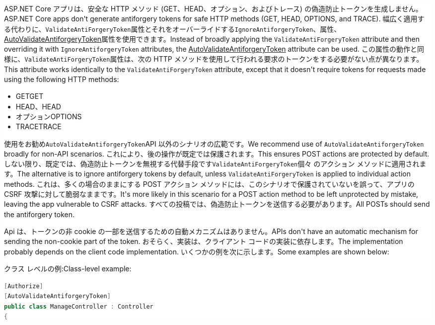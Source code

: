 <span data-ttu-id="d27a8-262">ASP.NET Core アプリは、安全な HTTP メソッド (GET、HEAD、オプション、およびトレース) の偽造防止トークンを生成しません。</span><span class="sxs-lookup"><span data-stu-id="d27a8-262">ASP.NET Core apps don't generate antiforgery tokens for safe HTTP methods (GET, HEAD, OPTIONS, and TRACE).</span></span> <span data-ttu-id="d27a8-263">幅広く適用する代わりに、`ValidateAntiForgeryToken`属性とそれをオーバーライドする`IgnoreAntiforgeryToken`、属性、 [AutoValidateAntiforgeryToken](/dotnet/api/microsoft.aspnetcore.mvc.autovalidateantiforgerytokenattribute)属性を使用できます。</span><span class="sxs-lookup"><span data-stu-id="d27a8-263">Instead of broadly applying the `ValidateAntiForgeryToken` attribute and then overriding it with `IgnoreAntiforgeryToken` attributes, the [AutoValidateAntiforgeryToken](/dotnet/api/microsoft.aspnetcore.mvc.autovalidateantiforgerytokenattribute) attribute can be used.</span></span> <span data-ttu-id="d27a8-264">この属性の動作と同様に、`ValidateAntiForgeryToken`属性は、次の HTTP メソッドを使用して行われる要求のトークンをする必要がない点が異なります。</span><span class="sxs-lookup"><span data-stu-id="d27a8-264">This attribute works identically to the `ValidateAntiForgeryToken` attribute, except that it doesn't require tokens for requests made using the following HTTP methods:</span></span>

* <span data-ttu-id="d27a8-265">GET</span><span class="sxs-lookup"><span data-stu-id="d27a8-265">GET</span></span>
* <span data-ttu-id="d27a8-266">HEAD、</span><span class="sxs-lookup"><span data-stu-id="d27a8-266">HEAD</span></span>
* <span data-ttu-id="d27a8-267">オプション</span><span class="sxs-lookup"><span data-stu-id="d27a8-267">OPTIONS</span></span>
* <span data-ttu-id="d27a8-268">TRACE</span><span class="sxs-lookup"><span data-stu-id="d27a8-268">TRACE</span></span>

<span data-ttu-id="d27a8-269">使用をお勧め`AutoValidateAntiforgeryToken`API 以外のシナリオの広範です。</span><span class="sxs-lookup"><span data-stu-id="d27a8-269">We recommend use of `AutoValidateAntiforgeryToken` broadly for non-API scenarios.</span></span> <span data-ttu-id="d27a8-270">これにより、後の操作が既定では保護されます。</span><span class="sxs-lookup"><span data-stu-id="d27a8-270">This ensures POST actions are protected by default.</span></span> <span data-ttu-id="d27a8-271">しない限り、既定では、偽造防止トークンを無視する代替手段です`ValidateAntiForgeryToken`個々 のアクション メソッドに適用されます。</span><span class="sxs-lookup"><span data-stu-id="d27a8-271">The alternative is to ignore antiforgery tokens by default, unless `ValidateAntiForgeryToken` is applied to individual action methods.</span></span> <span data-ttu-id="d27a8-272">これは、多くの場合のままにする POST アクション メソッドには、このシナリオで保護されていないを誤って、アプリの CSRF 攻撃に対して脆弱なままです。</span><span class="sxs-lookup"><span data-stu-id="d27a8-272">It's more likely in this scenario for a POST action method to be left unprotected by mistake, leaving the app vulnerable to CSRF attacks.</span></span> <span data-ttu-id="d27a8-273">すべての投稿では、偽造防止トークンを送信する必要があります。</span><span class="sxs-lookup"><span data-stu-id="d27a8-273">All POSTs should send the antiforgery token.</span></span>

<span data-ttu-id="d27a8-274">Api は、トークンの非 cookie の一部を送信するための自動メカニズムはありません。</span><span class="sxs-lookup"><span data-stu-id="d27a8-274">APIs don't have an automatic mechanism for sending the non-cookie part of the token.</span></span> <span data-ttu-id="d27a8-275">おそらく、実装は、クライアント コードの実装に依存します。</span><span class="sxs-lookup"><span data-stu-id="d27a8-275">The implementation probably depends on the client code implementation.</span></span> <span data-ttu-id="d27a8-276">いくつかの例を次に示します。</span><span class="sxs-lookup"><span data-stu-id="d27a8-276">Some examples are shown below:</span></span>

<span data-ttu-id="d27a8-277">クラス レベルの例:</span><span class="sxs-lookup"><span data-stu-id="d27a8-277">Class-level example:</span></span>

```csharp
[Authorize]
[AutoValidateAntiforgeryToken]
public class ManageController : Controller
{
```

